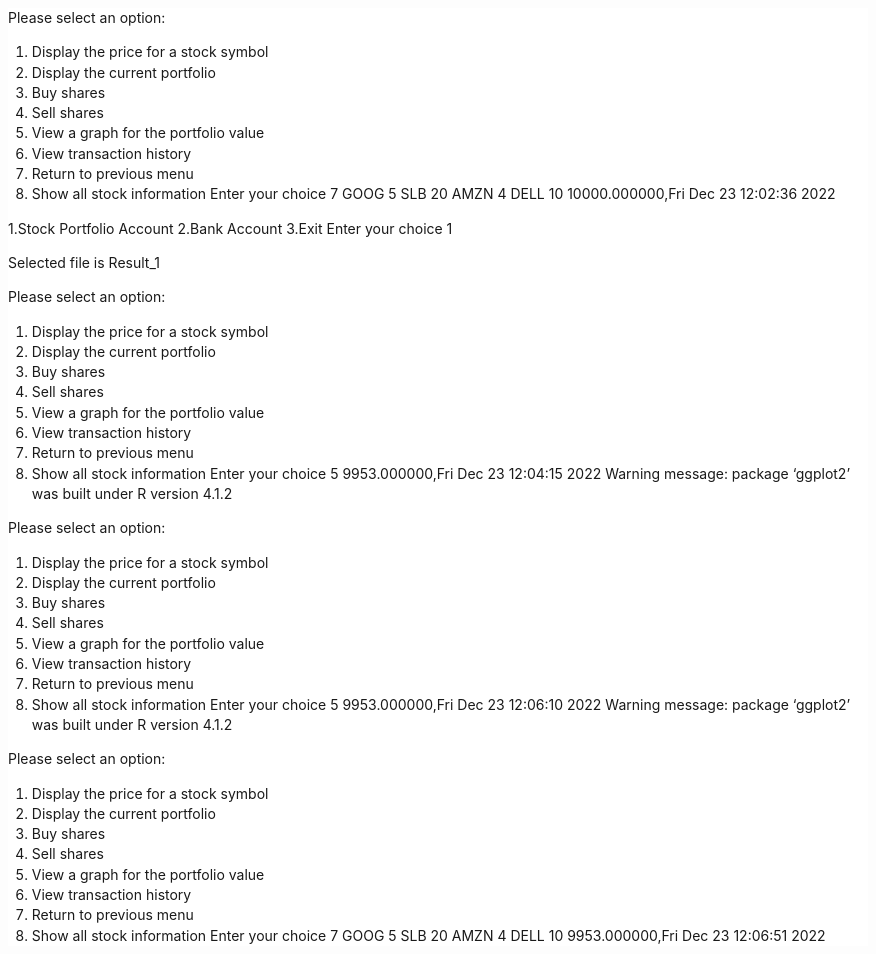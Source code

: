 Please select an option:
1. Display the price for a stock symbol
2. Display the current portfolio
3. Buy shares
4. Sell shares
5. View a graph for the portfolio value
6. View transaction history 
7. Return to previous menu
 8. Show all stock information
Enter your choice 7
GOOG 5
SLB 20
AMZN 4
DELL 10
10000.000000,Fri Dec 23 12:02:36 2022

1.Stock Portfolio Account
2.Bank Account
3.Exit
Enter your choice 1

Selected file is Result_1

Please select an option:
1. Display the price for a stock symbol
2. Display the current portfolio
3. Buy shares
4. Sell shares
5. View a graph for the portfolio value
6. View transaction history 
7. Return to previous menu
 8. Show all stock information
Enter your choice 5
9953.000000,Fri Dec 23 12:04:15 2022
Warning message:
package ‘ggplot2’ was built under R version 4.1.2 

Please select an option:
1. Display the price for a stock symbol
2. Display the current portfolio
3. Buy shares
4. Sell shares
5. View a graph for the portfolio value
6. View transaction history 
7. Return to previous menu
 8. Show all stock information
Enter your choice 5
9953.000000,Fri Dec 23 12:06:10 2022
Warning message:
package ‘ggplot2’ was built under R version 4.1.2 

Please select an option:
1. Display the price for a stock symbol
2. Display the current portfolio
3. Buy shares
4. Sell shares
5. View a graph for the portfolio value
6. View transaction history 
7. Return to previous menu
 8. Show all stock information
Enter your choice 7
GOOG 5
SLB 20
AMZN 4
DELL 10
9953.000000,Fri Dec 23 12:06:51 2022